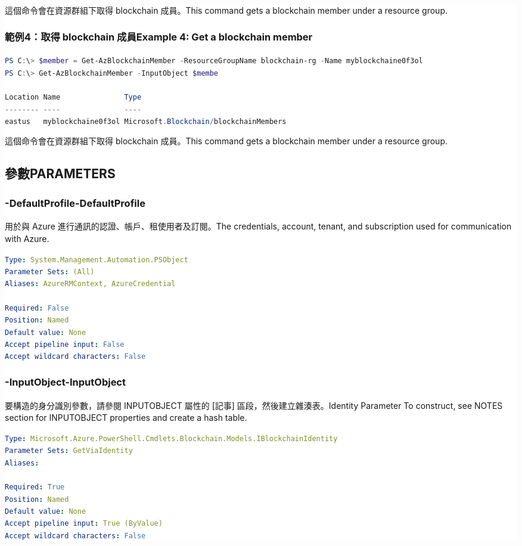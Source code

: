<span data-ttu-id="768a4-117">這個命令會在資源群組下取得 blockchain 成員。</span><span class="sxs-lookup"><span data-stu-id="768a4-117">This command gets a blockchain member under a resource group.</span></span>

### <span data-ttu-id="768a4-118">範例4：取得 blockchain 成員</span><span class="sxs-lookup"><span data-stu-id="768a4-118">Example 4: Get a blockchain member</span></span>
```powershell
PS C:\> $member = Get-AzBlockchainMember -ResourceGroupName blockchain-rg -Name myblockchaine0f3ol
PS C:\> Get-AzBlockchainMember -InputObject $membe 

Location Name               Type
-------- ----               ----
eastus   myblockchaine0f3ol Microsoft.Blockchain/blockchainMembers
```

<span data-ttu-id="768a4-119">這個命令會在資源群組下取得 blockchain 成員。</span><span class="sxs-lookup"><span data-stu-id="768a4-119">This command gets a blockchain member under a resource group.</span></span>

## <span data-ttu-id="768a4-120">參數</span><span class="sxs-lookup"><span data-stu-id="768a4-120">PARAMETERS</span></span>

### <span data-ttu-id="768a4-121">-DefaultProfile</span><span class="sxs-lookup"><span data-stu-id="768a4-121">-DefaultProfile</span></span>
<span data-ttu-id="768a4-122">用於與 Azure 進行通訊的認證、帳戶、租使用者及訂閱。</span><span class="sxs-lookup"><span data-stu-id="768a4-122">The credentials, account, tenant, and subscription used for communication with Azure.</span></span>

```yaml
Type: System.Management.Automation.PSObject
Parameter Sets: (All)
Aliases: AzureRMContext, AzureCredential

Required: False
Position: Named
Default value: None
Accept pipeline input: False
Accept wildcard characters: False
```

### <span data-ttu-id="768a4-123">-InputObject</span><span class="sxs-lookup"><span data-stu-id="768a4-123">-InputObject</span></span>
<span data-ttu-id="768a4-124">要構造的身分識別參數，請參閱 INPUTOBJECT 屬性的 [記事] 區段，然後建立雜湊表。</span><span class="sxs-lookup"><span data-stu-id="768a4-124">Identity Parameter To construct, see NOTES section for INPUTOBJECT properties and create a hash table.</span></span>

```yaml
Type: Microsoft.Azure.PowerShell.Cmdlets.Blockchain.Models.IBlockchainIdentity
Parameter Sets: GetViaIdentity
Aliases:

Required: True
Position: Named
Default value: None
Accept pipeline input: True (ByValue)
Accept wildcard characters: False
```

